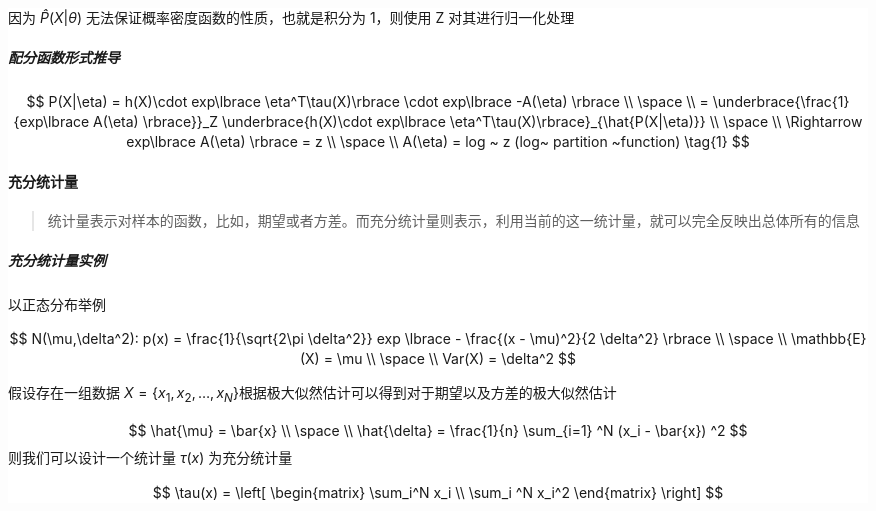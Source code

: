 
因为 $\hat{P}(X|\theta)$ 无法保证概率密度函数的性质，也就是积分为 1，则使用 Z 对其进行归一化处理

##### 配分函数形式推导


$$
P(X|\eta) = h(X)\cdot exp\lbrace \eta^T\tau(X)\rbrace \cdot exp\lbrace -A(\eta) \rbrace \\
\space \\
= \underbrace{\frac{1}{exp\lbrace A(\eta) \rbrace}}_Z  \underbrace{h(X)\cdot exp\lbrace \eta^T\tau(X)\rbrace}_{\hat{P(X|\eta)}} \\
\space \\
\Rightarrow exp\lbrace A(\eta) \rbrace = z \\
\space \\
A(\eta) = log ~ z (log~ partition ~function) \tag{1}
$$


#### 充分统计量

>  统计量表示对样本的函数，比如，期望或者方差。而充分统计量则表示，利用当前的这一统计量，就可以完全反映出总体所有的信息

##### 充分统计量实例

以正态分布举例


$$
N(\mu,\delta^2): p(x) = \frac{1}{\sqrt{2\pi \delta^2}} exp  \lbrace - \frac{(x - \mu)^2}{2 \delta^2} \rbrace \\
\space \\
\mathbb{E}(X) = \mu \\
\space \\
Var(X) = \delta^2
$$


假设存在一组数据 $X = \lbrace x_1,x_2,\dots,x_N \rbrace$根据极大似然估计可以得到对于期望以及方差的极大似然估计


$$
\hat{\mu} = \bar{x} \\
\space \\
\hat{\delta} = \frac{1}{n} \sum_{i=1} ^N (x_i - \bar{x}) ^2
$$
则我们可以设计一个统计量 $\tau(x)$ 为充分统计量


$$
\tau(x) = 
\left[
\begin{matrix}
	\sum_i^N x_i \\
	\sum_i ^N x_i^2
\end{matrix}
\right]
$$
